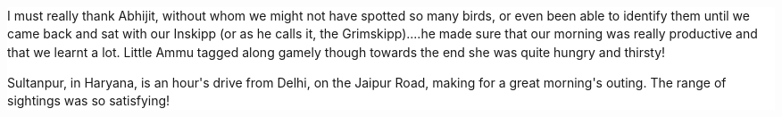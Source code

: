 </lj-cut>

I must really thank Abhijit, without whom we might not have spotted so many birds, or even been able to identify them until we came back and sat with our Inskipp (or as he calls it, the Grimskipp)....he made sure that our morning was really productive and that we learnt a lot. Little Ammu tagged along gamely though towards the end she was quite hungry and thirsty!

Sultanpur, in Haryana,&nbsp;is an hour's drive from Delhi, on the Jaipur Road, making for a great morning's outing. The range of sightings was so satisfying!
